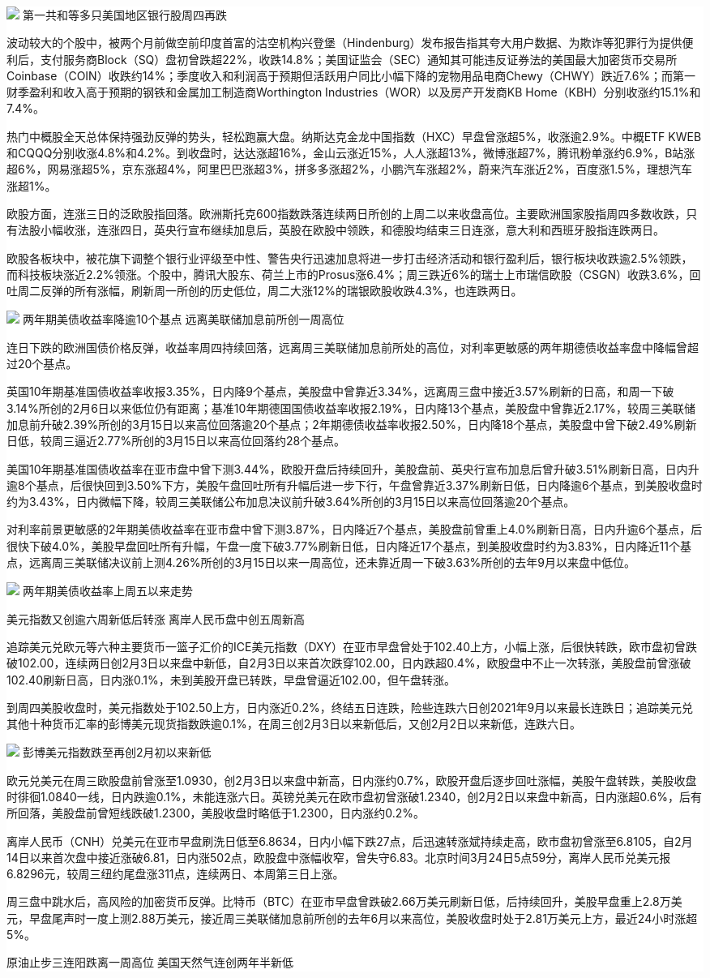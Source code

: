 ![](https://inews.gtimg.com/om_bt/Osz1llgY-XFQs-tHCMkqpsG9F4tIr_xvSL9fe2wYYRqlkAA/1000)
第一共和等多只美国地区银行股周四再跌

波动较大的个股中，被两个月前做空前印度首富的沽空机构兴登堡（Hindenburg）发布报告指其夸大用户数据、为欺诈等犯罪行为提供便利后，支付服务商Block（SQ）盘初曾跌超22%，收跌14.8%；美国证监会（SEC）通知其可能违反证券法的美国最大加密货币交易所Coinbase（COIN）收跌约14%；季度收入和利润高于预期但活跃用户同比小幅下降的宠物用品电商Chewy（CHWY）跌近7.6%；而第一财季盈利和收入高于预期的钢铁和金属加工制造商Worthington
Industries（WOR）以及房产开发商KB Home（KBH）分别收涨约15.1%和7.4%。

热门中概股全天总体保持强劲反弹的势头，轻松跑赢大盘。纳斯达克金龙中国指数（HXC）早盘曾涨超5%，收涨逾2.9%。中概ETF
KWEB和CQQQ分别收涨4.8%和4.2%。到收盘时，达达涨超16%，金山云涨近15%，人人涨超13%，微博涨超7%，腾讯粉单涨约6.9%，B站涨超6%，网易涨超5%，京东涨超4%，阿里巴巴涨超3%，拼多多涨超2%，小鹏汽车涨超2%，蔚来汽车涨近2%，百度涨1.5%，理想汽车涨超1%。

欧股方面，连涨三日的泛欧股指回落。欧洲斯托克600指数跌落连续两日所创的上周二以来收盘高位。主要欧洲国家股指周四多数收跌，只有法股小幅收涨，连涨四日，英央行宣布继续加息后，英股在欧股中领跌，和德股均结束三日连涨，意大利和西班牙股指连跌两日。

欧股各板块中，被花旗下调整个银行业评级至中性、警告央行迅速加息将进一步打击经济活动和银行盈利后，银行板块收跌逾2.5%领跌，而科技板块涨近2.2%领涨。个股中，腾讯大股东、荷兰上市的Prosus涨6.4%；周三跌近6%的瑞士上市瑞信欧股（CSGN）收跌3.6%，回吐周二反弹的所有涨幅，刷新周一所创的历史低位，周二大涨12%的瑞银欧股收跌4.3%，也连跌两日。

![](https://inews.gtimg.com/om_bt/O410NyrDFgf2pv6GAnYeFzRHlpD9Ny9dGX11Rje3VbmfYAA/1000)
两年期美债收益率降逾10个基点 远离美联储加息前所创一周高位

连日下跌的欧洲国债价格反弹，收益率周四持续回落，远离周三美联储加息前所处的高位，对利率更敏感的两年期德债收益率盘中降幅曾超过20个基点。

英国10年期基准国债收益率收报3.35%，日内降9个基点，美股盘中曾靠近3.34%，远离周三盘中接近3.57%刷新的日高，和周一下破3.14%所创的2月6日以来低位仍有距离；基准10年期德国国债收益率收报2.19%，日内降13个基点，美股盘中曾靠近2.17%，较周三美联储加息前升破2.39%所创的3月15日以来高位回落逾20个基点；2年期德债收益率收报2.50%，日内降18个基点，美股盘中曾下破2.49%刷新日低，较周三逼近2.77%所创的3月15日以来高位回落约28个基点。

美国10年期基准国债收益率在亚市盘中曾下测3.44%，欧股开盘后持续回升，美股盘前、英央行宣布加息后曾升破3.51%刷新日高，日内升逾8个基点，后很快回到3.50%下方，美股午盘回吐所有升幅后进一步下行，午盘曾靠近3.37%刷新日低，日内降逾6个基点，到美股收盘时约为3.43%，日内微幅下降，较周三美联储公布加息决议前升破3.64%所创的3月15日以来高位回落逾20个基点。

对利率前景更敏感的2年期美债收益率在亚市盘中曾下测3.87%，日内降近7个基点，美股盘前曾重上4.0%刷新日高，日内升逾6个基点，后很快下破4.0%，美股早盘回吐所有升幅，午盘一度下破3.77%刷新日低，日内降近17个基点，到美股收盘时约为3.83%，日内降近11个基点，远离周三美联储决议前上测4.26%所创的3月15日以来一周高位，还未靠近周一下破3.63%所创的去年9月以来盘中低位。

![](https://inews.gtimg.com/om_bt/O9aye5bzub6eqYDNQTnBvAJgfd5suqSpqa4LMsxGjm8NwAA/1000)
两年期美债收益率上周五以来走势

美元指数又创逾六周新低后转涨 离岸人民币盘中创五周新高

追踪美元兑欧元等六种主要货币一篮子汇价的ICE美元指数（DXY）在亚市早盘曾处于102.40上方，小幅上涨，后很快转跌，欧市盘初曾跌破102.00，连续两日创2月3日以来盘中新低，自2月3日以来首次跌穿102.00，日内跌超0.4%，欧股盘中不止一次转涨，美股盘前曾涨破102.40刷新日高，日内涨0.1%，未到美股开盘已转跌，早盘曾逼近102.00，但午盘转涨。

到周四美股收盘时，美元指数处于102.50上方，日内涨近0.2%，终结五日连跌，险些连跌六日创2021年9月以来最长连跌日；追踪美元兑其他十种货币汇率的彭博美元现货指数跌逾0.1%，在周三创2月3日以来新低后，又创2月2日以来新低，连跌六日。

![](https://inews.gtimg.com/om_bt/Ogqdnmz6vNKKqb8lNOh_xyr2iQLLhsP3bMCAcy5BSKQyIAA/1000)
彭博美元指数跌至再创2月初以来新低

欧元兑美元在周三欧股盘前曾涨至1.0930，创2月3日以来盘中新高，日内涨约0.7%，欧股开盘后逐步回吐涨幅，美股午盘转跌，美股收盘时徘徊1.0840一线，日内跌逾0.1%，未能连涨六日。英镑兑美元在欧市盘初曾涨破1.2340，创2月2日以来盘中新高，日内涨超0.6%，后有所回落，美股盘前曾短线跌破1.2300，美股收盘时略低于1.2300，日内涨约0.2%。

离岸人民币（CNH）兑美元在亚市早盘刷洗日低至6.8634，日内小幅下跌27点，后迅速转涨斌持续走高，欧市盘初曾涨至6.8105，自2月14日以来首次盘中接近涨破6.81，日内涨502点，欧股盘中涨幅收窄，曾失守6.83。北京时间3月24日5点59分，离岸人民币兑美元报6.8296元，较周三纽约尾盘涨311点，连续两日、本周第三日上涨。

周三盘中跳水后，高风险的加密货币反弹。比特币（BTC）在亚市早盘曾跌破2.66万美元刷新日低，后持续回升，美股早盘重上2.8万美元，早盘尾声时一度上测2.88万美元，接近周三美联储加息前所创的去年6月以来高位，美股收盘时处于2.81万美元上方，最近24小时涨超5%。

原油止步三连阳跌离一周高位 美国天然气连创两年半新低
